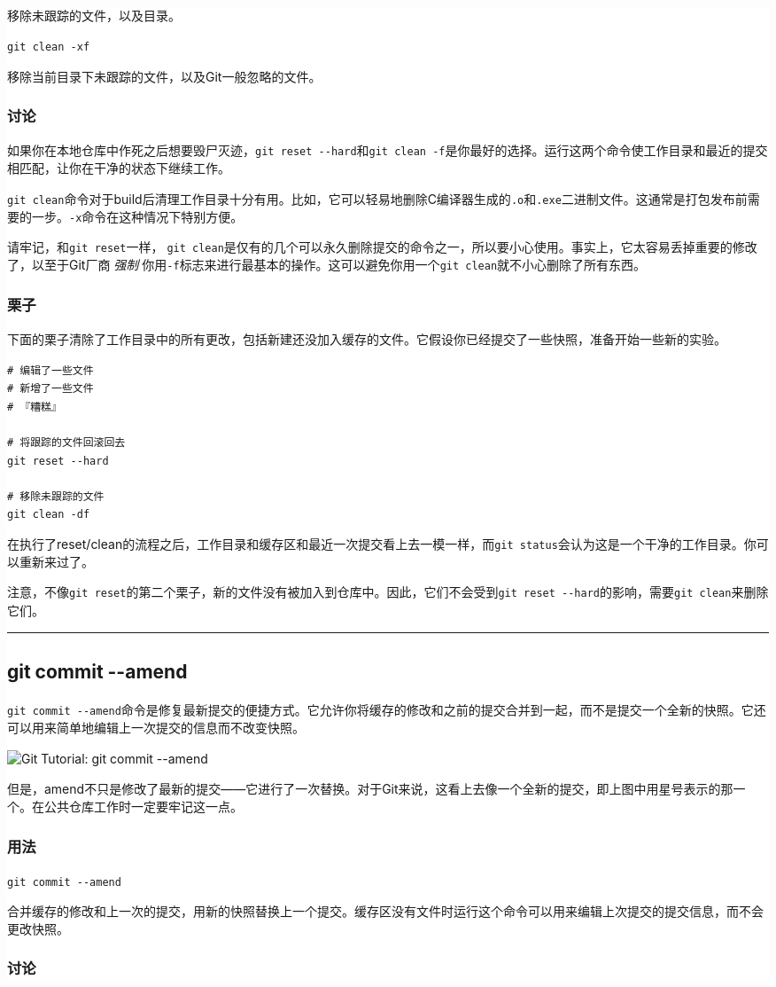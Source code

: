 移除未跟踪的文件，以及目录。

``` 
git clean -xf
```

移除当前目录下未跟踪的文件，以及Git一般忽略的文件。

### 讨论

如果你在本地仓库中作死之后想要毁尸灭迹，`git reset --hard`和`git clean -f`是你最好的选择。运行这两个命令使工作目录和最近的提交相匹配，让你在干净的状态下继续工作。

`git clean`命令对于build后清理工作目录十分有用。比如，它可以轻易地删除C编译器生成的`.o`和`.exe`二进制文件。这通常是打包发布前需要的一步。`-x`命令在这种情况下特别方便。

请牢记，和`git reset`一样， `git clean`是仅有的几个可以永久删除提交的命令之一，所以要小心使用。事实上，它太容易丢掉重要的修改了，以至于Git厂商 *强制* 你用`-f`标志来进行最基本的操作。这可以避免你用一个`git clean`就不小心删除了所有东西。

### 栗子

下面的栗子清除了工作目录中的所有更改，包括新建还没加入缓存的文件。它假设你已经提交了一些快照，准备开始一些新的实验。

``` 
# 编辑了一些文件
# 新增了一些文件
# 『糟糕』

# 将跟踪的文件回滚回去
git reset --hard

# 移除未跟踪的文件
git clean -df
```

在执行了reset/clean的流程之后，工作目录和缓存区和最近一次提交看上去一模一样，而`git status`会认为这是一个干净的工作目录。你可以重新来过了。

注意，不像`git reset`的第二个栗子，新的文件没有被加入到仓库中。因此，它们不会受到`git reset --hard`的影响，需要`git clean`来删除它们。

---

## git commit --amend

`git commit --amend`命令是修复最新提交的便捷方式。它允许你将缓存的修改和之前的提交合并到一起，而不是提交一个全新的快照。它还可以用来简单地编辑上一次提交的信息而不改变快照。

![Git Tutorial: git commit --amend](https://www.atlassian.com/git/images/tutorials/getting-started/rewriting-history/01.svg)

但是，amend不只是修改了最新的提交——它进行了一次替换。对于Git来说，这看上去像一个全新的提交，即上图中用星号表示的那一个。在公共仓库工作时一定要牢记这一点。

### 用法

``` 
git commit --amend
```

合并缓存的修改和上一次的提交，用新的快照替换上一个提交。缓存区没有文件时运行这个命令可以用来编辑上次提交的提交信息，而不会更改快照。

### 讨论
